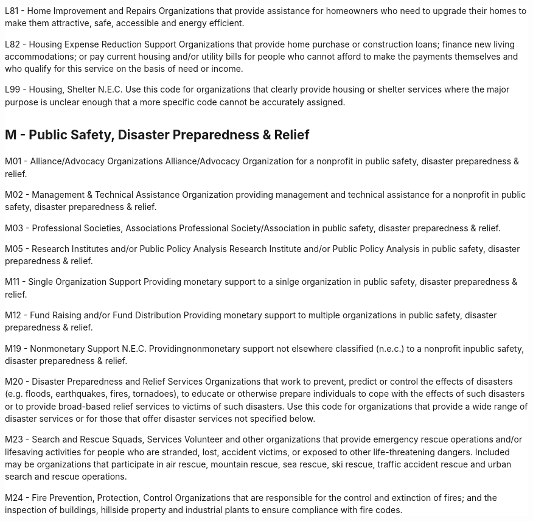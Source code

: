 L81 - Home Improvement and Repairs
Organizations that provide assistance for homeowners who need to upgrade their homes to make them attractive, safe, accessible and energy efficient.

L82 - Housing Expense Reduction Support
Organizations that provide home purchase or construction loans; finance new living accommodations; or pay current housing and/or utility bills for people who cannot afford to make the payments themselves and who qualify for this service on the basis of need or income.

L99 - Housing, Shelter N.E.C.
Use this code for organizations that clearly provide housing or shelter services where the major purpose is unclear enough that a more specific code cannot be accurately assigned.
## M - Public Safety, Disaster Preparedness & Relief

M01 - Alliance/Advocacy Organizations
Alliance/Advocacy Organization for a nonprofit in public safety, disaster preparedness & relief.

M02 - Management & Technical Assistance
Organization providing management and technical assistance for a nonprofit in public safety, disaster preparedness & relief.

M03 - Professional Societies, Associations
Professional Society/Association in public safety, disaster preparedness & relief.

M05 - Research Institutes and/or Public Policy Analysis
Research Institute and/or Public Policy Analysis in public safety, disaster preparedness & relief.

M11 - Single Organization Support
Providing monetary support to a sinlge organization in public safety, disaster preparedness & relief.

M12 - Fund Raising and/or Fund Distribution
Providing monetary support to multiple organizations in public safety, disaster preparedness & relief.

M19 - Nonmonetary Support N.E.C.
Providingnonmonetary support not elsewhere classified (n.e.c.) to a nonprofit inpublic safety, disaster preparedness & relief.

M20 - Disaster Preparedness and Relief Services
Organizations that work to prevent, predict or control the effects of disasters (e.g. floods, earthquakes, fires, tornadoes), to educate or otherwise prepare individuals to cope with the effects of such disasters or to provide broad-based relief services to victims of such disasters. Use this code for organizations that provide a wide range of disaster services or for those that offer disaster services not specified below.

M23 - Search and Rescue Squads, Services
Volunteer and other organizations that provide emergency rescue operations and/or lifesaving activities for people who are stranded, lost, accident victims, or exposed to other life-threatening dangers. Included may be organizations that participate in air rescue, mountain rescue, sea rescue, ski rescue, traffic accident rescue and urban search and rescue operations.

M24 - Fire Prevention, Protection, Control
Organizations that are responsible for the control and extinction of fires; and the inspection of buildings, hillside property and industrial plants to ensure compliance with fire codes.
